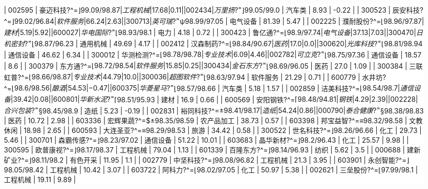 | 002595 | 豪迈科技?^=$⌋99.09/98.87 |  工程机械  |   17.68   |  0.11  |
| 002434 |  万里扬?^=$⌋99.05/99.0   |   汽车类   |    8.93   | -0.22  |
| 300523 | 辰安科技?^=$⌋99.02/96.84 |  软件服务  |   66.24   |  2.63  |
| 300713 |  英可瑞?^=$ψ98.99/97.05  |  电气设备  |   81.39   |  5.47  |
| 002225 | 濮耐股份?^=$⌊98.96/97.87 |    建材    |    5.19   |  5.92  |
| 600027 | 华电国际?^=$⌊98.93/98.1  |    电力    |    4.18   |  0.72  |
| 300423 |  鲁亿通?^=$⌊98.9/97.74   |  电气设备  |   37.13   |  7.03  |
| 300470 | 日机密封?^=$⌊98.87/96.23 |  通用机械  |   49.69   |  4.17  |
| 002412 | 汉森制药?^=$⌊98.84/90.67 |    医药    |    17.0   |  0.0   |
| 300620 | 光库科技?^=$⌊98.81/98.94 |  通信设备  |   46.62   |  6.34  |
| 300012 | 华测检测?^=$⌊98.78/98.78 |  专业技术  |    6.09   |  4.46  |
| 002782 |  可立克?^=$⌊98.75/97.36  |  通信设备  |   18.57   |  8.6   |
| 300379 |  东方通?^=$⌊98.72/98.54  |  软件服务  |   15.85   |  0.25  |
| 300434 | 金石东方?^=$⌊98.69/96.05 |    医药    |    27.0   |  1.09  |
| 300384 | 三联虹普?^=$⌊98.66/98.87 |  专业技术  |   44.79   |  10.0  |
| 300036 | 超图软件?^=$⌊98.63/97.94 |  软件服务  |   21.29   |  0.71  |
| 600779 |  水井坊?^=$⌊98.6/98.56   |    酿酒    |   54.53   | -0.47  |
| 600375 | 华菱星马?^=$⌊98.57/98.66 |   汽车类   |    5.18   |  1.57  |
| 002859 | 洁美科技?^=$⌊98.54/98.7  |  通信设备  |   39.42   |  0.08  |
| 600801 | 华新水泥?^=$⌈98.51/95.93 |    建材    |    16.9   |  0.66  |
| 600569 | 安阳钢铁?^=$⌈98.48/94.81 |    钢铁    |    4.29   |  2.39  |
| 002228 | 合兴包装?^=$§98.45/98.9  |    造纸    |    5.23   | -0.19  |
| 002831 | 裕同科技?^=$±98.41/98.17 |    造纸    |   54.24   |  0.86  |
| 000790 | 泰合健康?^=$§98.38/98.83 |    医药    |   10.72   |  2.98  |
| 603336 | 宏辉果蔬?^=$±98.35/98.59 | 农产品加工 |   38.73   |  0.57  |
| 603398 | 邦宝益智?^=≡98.32/98.58  |  文教休闲  |   18.98   |  2.65  |
| 600593 | 大连圣亚?^=≡98.29/98.53  |    旅游    |   34.42   |  0.58  |
| 300522 | 世名科技?^=⌋98.26/96.66  |    化工    |   29.73   |  5.46  |
| 300701 | 森霸传感?^=⌋98.23/97.02  |  通信设备  |   51.22   | 10.01  |
| 603683 |  晶华新材?^=⌋98.2/96.43  |    化工    |   25.57   |  9.98  |
| 300595 | 欧普康视?^=⌋98.17/98.37  |  工程机械  |   79.04   |  1.13  |
| 601339 | 百隆东方?^=⌋98.14/96.93  |    纺织    |    5.62   |  3.5   |
| 000688 |  建新矿业?^=⌋98.11/98.2  |  有色开采  |   11.95   |  1.1   |
| 002779 | 中坚科技?^=⌋98.08/96.82  |  工程机械  |    21.3   |  3.95  |
| 603901 | 永创智能?^=⌋98.05/98.42  |  工程机械  |   10.42   |  3.07  |
| 603722 |  阿科力?^=⌊98.02/97.05   |    化工    |   50.97   |  5.38  |
| 002621 |  三垒股份?^=⌊97.99/98.1  |  工程机械  |   19.11   |  9.89  |